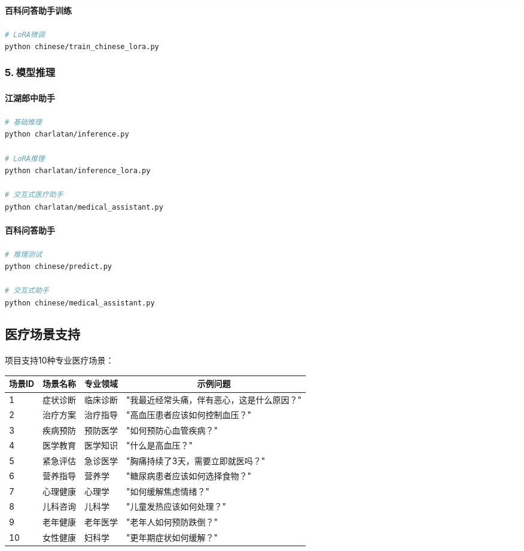 #### 百科问答助手训练
```bash
# LoRA微调
python chinese/train_chinese_lora.py
```

### 5. 模型推理

#### 江湖郎中助手
```bash
# 基础推理
python charlatan/inference.py

# LoRA推理
python charlatan/inference_lora.py

# 交互式医疗助手
python charlatan/medical_assistant.py
```

#### 百科问答助手
```bash
# 推理测试
python chinese/predict.py

# 交互式助手
python chinese/medical_assistant.py
```

## 医疗场景支持

项目支持10种专业医疗场景：

| 场景ID | 场景名称 | 专业领域 | 示例问题 |
|--------|----------|----------|----------|
| 1 | 症状诊断 | 临床诊断 | "我最近经常头痛，伴有恶心，这是什么原因？" |
| 2 | 治疗方案 | 治疗指导 | "高血压患者应该如何控制血压？" |
| 3 | 疾病预防 | 预防医学 | "如何预防心血管疾病？" |
| 4 | 医学教育 | 医学知识 | "什么是高血压？" |
| 5 | 紧急评估 | 急诊医学 | "胸痛持续了3天，需要立即就医吗？" |
| 6 | 营养指导 | 营养学 | "糖尿病患者应该如何选择食物？" |
| 7 | 心理健康 | 心理学 | "如何缓解焦虑情绪？" |
| 8 | 儿科咨询 | 儿科学 | "儿童发热应该如何处理？" |
| 9 | 老年健康 | 老年医学 | "老年人如何预防跌倒？" |
| 10 | 女性健康 | 妇科学 | "更年期症状如何缓解？" |
